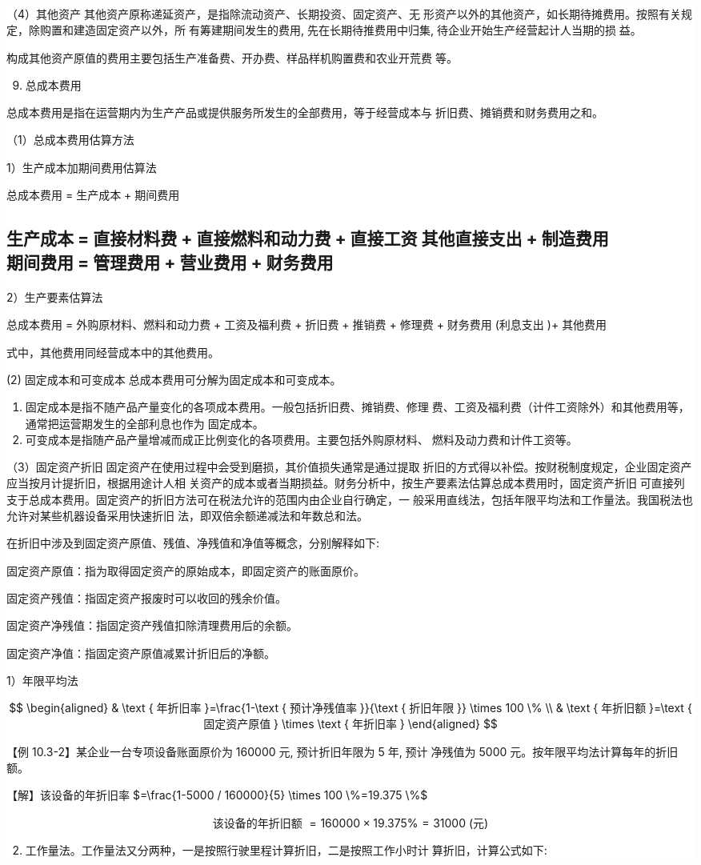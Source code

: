 （4）其他资产 其他资产原称递延资产，是指除流动资产、长期投资、固定资产、无 形资产以外的其他资产，如长期待摊费用。按照有关规定，除购置和建造固定资产以外，所 有筹建期间发生的费用, 先在长期待推费用中归集, 待企业开始生产经营起计人当期的损 益。

构成其他资产原值的费用主要包括生产准备费、开办费、样品样机购置费和农业开荒费 等。

9. 总成本费用

总成本费用是指在运营期内为生产产品或提供服务所发生的全部费用，等于经营成本与 折旧费、摊销费和财务费用之和。

（1）总成本费用估算方法

1）生产成本加期间费用估算法

总成本费用 $=$ 生产成本 + 期间费用

## 生产成本 $=$ 直接材料费 + 直接燃料和动力费 + 直接工资 其他直接支出 + 制造费用 <br> 期间费用 $=$ 管理费用 + 营业费用 + 财务费用

2）生产要素估算法

总成本费用 $=$ 外购原材料、燃料和动力费 + 工资及福利费 + 折旧费 + 推销费 + 修理费 + 财务费用 (利息支出 $)+$ 其他费用

式中，其他费用同经营成本中的其他费用。

(2) 固定成本和可变成本 总成本费用可分解为固定成本和可变成本。

1) 固定成本是指不随产品产量变化的各项成本费用。一般包括折旧费、摊销费、修理 费、工资及福利费（计件工资除外）和其他费用等，通常把运营期发生的全部利息也作为 固定成本。
2) 可变成本是指随产品产量增减而成正比例变化的各项费用。主要包括外购原材料、 燃料及动力费和计件工资等。

（3）固定资产折旧 固定资产在使用过程中会受到磨损，其价值损失通常是通过提取 折旧的方式得以补偿。按财税制度规定，企业固定资产应当按月计提折旧，根据用途计人相 关资产的成本或者当期损益。财务分析中，按生产要素法估算总成本费用时，固定资产折旧 可直接列支于总成本费用。固定资产的折旧方法可在税法允许的范围内由企业自行确定，一 般采用直线法，包括年限平均法和工作量法。我国税法也允许对某些机器设备采用快速折旧 法，即双倍余额递减法和年数总和法。

在折旧中涉及到固定资产原值、残值、净残值和净值等概念，分别解释如下:

固定资产原值：指为取得固定资产的原始成本，即固定资产的账面原价。

固定资产残值：指固定资产报废时可以收回的残余价值。

固定资产净残值：指固定资产残值扣除清理费用后的余额。

固定资产净值：指固定资产原值减累计折旧后的净额。

1）年限平均法

$$
\begin{aligned}
& \text { 年折旧率 }=\frac{1-\text { 预计净残值率 }}{\text { 折旧年限 }} \times 100 \% \\
& \text { 年折旧额 }=\text { 固定资产原值 } \times \text { 年折旧率 }
\end{aligned}
$$

【例 10.3-2】某企业一台专项设备账面原价为 160000 元, 预计折旧年限为 5 年, 预计 净残值为 5000 元。按年限平均法计算每年的折旧额。

【解】该设备的年折旧率 $=\frac{1-5000 / 160000}{5} \times 100 \%=19.375 \%$

$$
\text { 该设备的年折旧额 }=160000 \times 19.375 \%=31000 \text { (元) }
$$

2) 工作量法。工作量法又分两种，一是按照行驶里程计算折旧，二是按照工作小时计 算折旧，计算公式如下:
